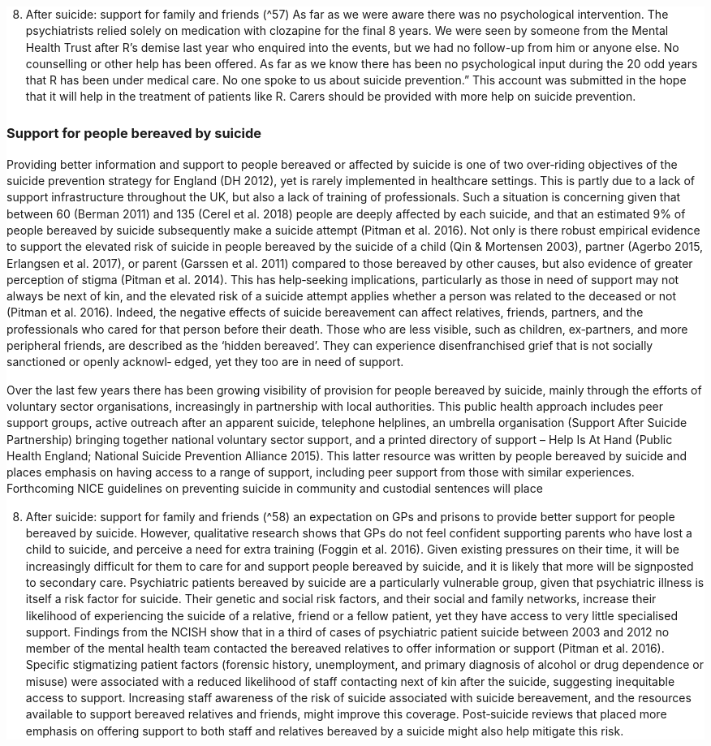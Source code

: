 8. After suicide: support for family and friends (^57) As far as we were aware there was no psychological intervention. The psychiatrists relied solely on medication with clozapine for the final 8 years. We were seen by someone from the Mental Health Trust after R’s demise last year who enquired into the events, but we had no follow-up from him or anyone else. No counselling or other help has been offered. As far as we know there has been no psychological input during the 20 odd years that R has been under medical care. No one spoke to us about suicide prevention.” This account was submitted in the hope that it will help in the treatment of patients like R. Carers should be provided with more help on suicide prevention. 

### Support for people bereaved by suicide 

 Providing better information and support to people bereaved or affected by suicide is one of two over‑riding objectives of the suicide prevention strategy for England (DH 2012), yet is rarely implemented in healthcare settings. This is partly due to a lack of support infrastructure throughout the UK, but also a lack of training of professionals. Such a situation is concerning given that between 60 (Berman 2011) and 135 (Cerel et al. 2018) people are deeply affected by each suicide, and that an estimated 9% of people bereaved by suicide subsequently make a suicide attempt (Pitman et al. 2016). Not only is there robust empirical evidence to support the elevated risk of suicide in people bereaved by the suicide of a child (Qin & Mortensen 2003), partner (Agerbo 2015, Erlangsen et al. 2017), or parent (Garssen et al. 2011) compared to those bereaved by other causes, but also evidence of greater perception of stigma (Pitman et al. 2014). This has help‑seeking implications, particularly as those in need of support may not always be next of kin, and the elevated risk of a suicide attempt applies whether a person was related to the deceased or not (Pitman et al. 2016). Indeed, the negative effects of suicide bereavement can affect relatives, friends, partners, and the professionals who cared for that person before their death. Those who are less visible, such as children, ex‑partners, and more peripheral friends, are described as the ‘hidden bereaved’. They can experience disenfranchised grief that is not socially sanctioned or openly acknowl‑ edged, yet they too are in need of support. 

 Over the last few years there has been growing visibility of provision for people bereaved by suicide, mainly through the efforts of voluntary sector organisations, increasingly in partnership with local authorities. This public health approach includes peer support groups, active outreach after an apparent suicide, telephone helplines, an umbrella organisation (Support After Suicide Partnership) bringing together national voluntary sector support, and a printed directory of support – Help Is At Hand (Public Health England; National Suicide Prevention Alliance 2015). This latter resource was written by people bereaved by suicide and places emphasis on having access to a range of support, including peer support from those with similar experiences. Forthcoming NICE guidelines on preventing suicide in community and custodial sentences will place 


8. After suicide: support for family and friends (^58) an expectation on GPs and prisons to provide better support for people bereaved by suicide. However, qualitative research shows that GPs do not feel confident supporting parents who have lost a child to suicide, and perceive a need for extra training (Foggin et al. 2016). Given existing pressures on their time, it will be increasingly difficult for them to care for and support people bereaved by suicide, and it is likely that more will be signposted to secondary care. Psychiatric patients bereaved by suicide are a particularly vulnerable group, given that psychiatric illness is itself a risk factor for suicide. Their genetic and social risk factors, and their social and family networks, increase their likelihood of experiencing the suicide of a relative, friend or a fellow patient, yet they have access to very little specialised support. Findings from the NCISH show that in a third of cases of psychiatric patient suicide between 2003 and 2012 no member of the mental health team contacted the bereaved relatives to offer information or support (Pitman et al. 2016). Specific stigmatizing patient factors (forensic history, unemployment, and primary diagnosis of alcohol or drug dependence or misuse) were associated with a reduced likelihood of staff contacting next of kin after the suicide, suggesting inequitable access to support. Increasing staff awareness of the risk of suicide associated with suicide bereavement, and the resources available to support bereaved relatives and friends, might improve this coverage. Post‑suicide reviews that placed more emphasis on offering support to both staff and relatives bereaved by a suicide might also help mitigate this risk. 
